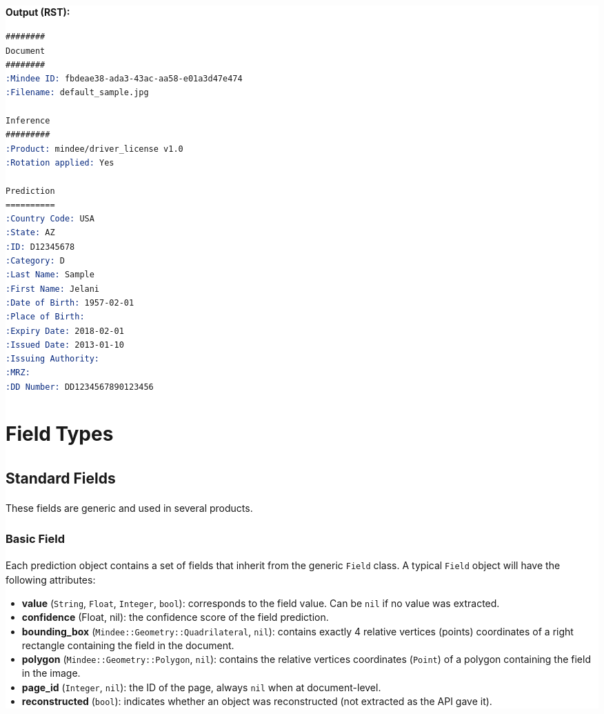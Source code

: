 **Output (RST):**
```rst
########
Document
########
:Mindee ID: fbdeae38-ada3-43ac-aa58-e01a3d47e474
:Filename: default_sample.jpg

Inference
#########
:Product: mindee/driver_license v1.0
:Rotation applied: Yes

Prediction
==========
:Country Code: USA
:State: AZ
:ID: D12345678
:Category: D
:Last Name: Sample
:First Name: Jelani
:Date of Birth: 1957-02-01
:Place of Birth:
:Expiry Date: 2018-02-01
:Issued Date: 2013-01-10
:Issuing Authority:
:MRZ:
:DD Number: DD1234567890123456
```

# Field Types
## Standard Fields
These fields are generic and used in several products.

### Basic Field
Each prediction object contains a set of fields that inherit from the generic `Field` class.
A typical `Field` object will have the following attributes:

* **value** (`String`, `Float`, `Integer`, `bool`): corresponds to the field value. Can be `nil` if no value was extracted.
* **confidence** (Float, nil): the confidence score of the field prediction.
* **bounding_box** (`Mindee::Geometry::Quadrilateral`, `nil`): contains exactly 4 relative vertices (points) coordinates of a right rectangle containing the field in the document.
* **polygon** (`Mindee::Geometry::Polygon`, `nil`): contains the relative vertices coordinates (`Point`) of a polygon containing the field in the image.
* **page_id** (`Integer`, `nil`): the ID of the page, always `nil` when at document-level.
* **reconstructed** (`bool`): indicates whether an object was reconstructed (not extracted as the API gave it).

